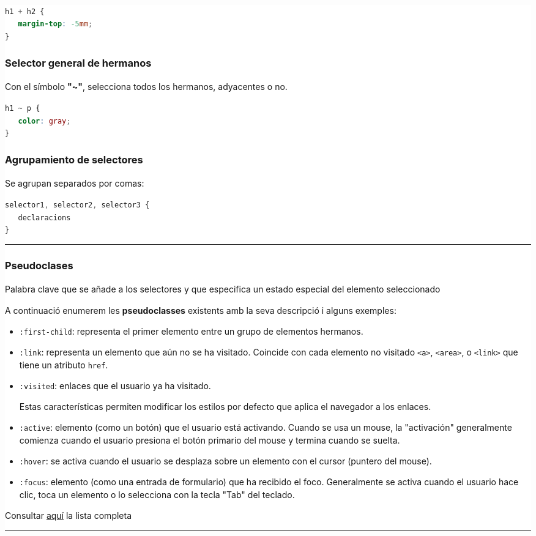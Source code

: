 ```css
h1 + h2 { 
   margin-top: -5mm;
}
```

### Selector general de hermanos

Con el símbolo __"~"__, selecciona todos los hermanos, adyacentes o no.

```css
h1 ~ p {
   color: gray;
}
```

### Agrupamiento de selectores

Se agrupan separados por comas:

```css
selector1, selector2, selector3 {
   declaracions
}
```
---

### Pseudoclases

Palabra clave que se añade a los selectores y que especifica un estado especial del elemento seleccionado

A continuació enumerem les **pseudoclasses** existents amb la seva descripció i alguns exemples:

* `:first-child`: representa el primer elemento entre un grupo de elementos hermanos.

* `:link`: representa un elemento que aún no se ha visitado. Coincide con cada elemento no visitado `<a>`, `<area>`, o `<link>` que tiene un atributo `href`.
  
* `:visited`: enlaces que el usuario ya ha visitado.
  
  Estas características permiten modificar los estilos por defecto que aplica el navegador a los enlaces.

* `:active`: elemento (como un botón) que el usuario está activando. Cuando se usa un mouse, la "activación" generalmente comienza cuando el usuario presiona el botón primario del mouse y termina cuando se suelta. 
  
* `:hover`: se activa cuando el usuario se desplaza sobre un elemento con el cursor (puntero del mouse).
    
* `:focus`: elemento (como una entrada de formulario) que ha recibido el foco. Generalmente se activa cuando el usuario hace clic, toca un elemento o lo selecciona con la tecla "Tab" del teclado.

Consultar [aquí](https://developer.mozilla.org/es/docs/Web/CSS/Pseudo-classes) la lista completa

---
